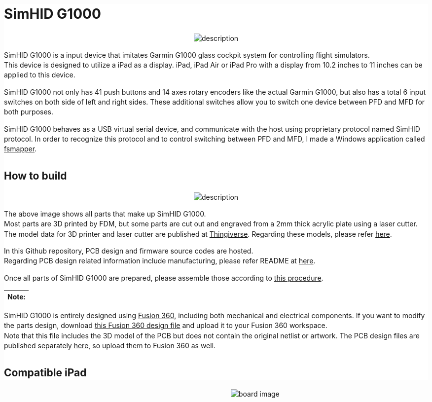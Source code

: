 SimHID G1000
===
<p align="center">
<img alt="description" src="https://raw.githubusercontent.com/wiki/opiopan/simhid-g1000/images/movie.gif">
</p>

SimHID G1000 is a input device that imitates Garmin G1000 glass cockpit system for controlling flight simulators.<br>
This device is designed to utilize a iPad as a display.
iPad, iPad Air or iPad Pro with a display from 10.2 inches to 11 inches can be applied to this device.<br>

SimHID G1000 not only has 41 push buttons and 14 axes rotary encoders like the actual Garmin G1000,
but also has a total 6 input switches on both side of left and right sides.
These additional switches allow you to switch one device between PFD and MFD for both purposes.<br>

SimHID G1000 behaves as a USB virtual serial device, and communicate with the host using proprietary protocol named SimHID protocol.
In order to recognize this protocol and to control switching between PFD and MFD, I made a Windows application called [fsmapper](https://opiopan.github.io/fsmapper).


## How to build
<p align="center">
<img alt="description" src="https://raw.githubusercontent.com/wiki/opiopan/simhid-g1000/images/assembly.jpg" width=750>
</p>

The above image shows all parts that make up SimHID G1000.<br>
Most parts are 3D printed by FDM, but some parts are cut out and engraved from a 2mm thick acrylic plate using a laser cutter.
The model data for 3D printer and laser cutter are published at [Thingiverse](https://www.thingiverse.com/thing:4966493). Regarding these models, please refer [here](https://www.thingiverse.com/thing:4966493).

In this Github repository, PCB design and firmware source codes are hosted.<br>
Regarding PCB design related information include manufacturing, please refer README at [here](pcb).<br>

Once all parts of SimHID G1000 are prepared, please assemble those according to [this procedure](docs/how-to-assemble.md).

**Note**: |
:----|
SimHID G1000 is entirely designed using [Fusion 360](https://www.autodesk.com/products/fusion-360/overview), including both mechanical and electrical components. If you want to modify the parts design, download [this Fusion 360 design file](https://raw.githubusercontent.com/wiki/opiopan/simhid-g1000/data/SimHID-G1000.f3d) and upload it to your Fusion 360 workspace.<br>Note that this file includes the 3D model of the PCB but does not contain the original netlist or artwork. The PCB design files are published separately [here](pcb), so upload them to Fusion 360 as well.


## Compatible iPad
<img alt="board image" src="https://raw.githubusercontent.com/wiki/opiopan/simhid-g1000/images/ipad.jpg" width=400 align="right">
